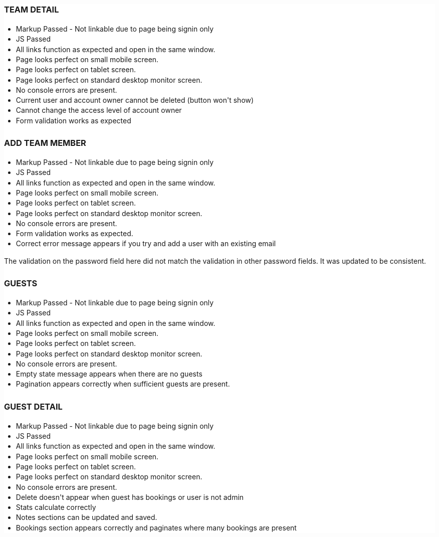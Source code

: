 ### TEAM DETAIL
- Markup Passed - Not linkable due to page being signin only
- JS Passed
- All links function as expected and open in the same window.
- Page looks perfect on small mobile screen.
- Page looks perfect on tablet screen.
- Page looks perfect on standard desktop monitor screen.
- No console errors are present.
- Current user and account owner cannot be deleted (button won't show)
- Cannot change the access level of account owner
- Form validation works as expected

### ADD TEAM MEMBER
- Markup Passed - Not linkable due to page being signin only
- JS Passed
- All links function as expected and open in the same window.
- Page looks perfect on small mobile screen.
- Page looks perfect on tablet screen.
- Page looks perfect on standard desktop monitor screen.
- No console errors are present.
- Form validation works as expected.
- Correct error message appears if you try and add a user with an existing email

The validation on the password field here did not match the validation in other password fields. It was updated to be consistent. 

### GUESTS
- Markup Passed - Not linkable due to page being signin only
- JS Passed
- All links function as expected and open in the same window.
- Page looks perfect on small mobile screen.
- Page looks perfect on tablet screen.
- Page looks perfect on standard desktop monitor screen.
- No console errors are present.
- Empty state message appears when there are no guests
- Pagination appears correctly when sufficient guests are present.

### GUEST DETAIL
- Markup Passed - Not linkable due to page being signin only
- JS Passed
- All links function as expected and open in the same window.
- Page looks perfect on small mobile screen.
- Page looks perfect on tablet screen.
- Page looks perfect on standard desktop monitor screen.
- No console errors are present.
- Delete doesn't appear when guest has bookings or user is not admin
- Stats calculate  correctly
- Notes sections can be updated and saved.
- Bookings section appears correctly and paginates where many bookings are present
